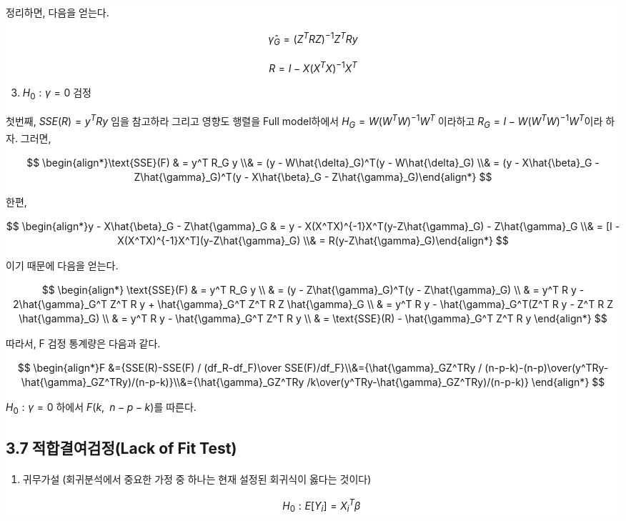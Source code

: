    정리하면, 다음을 얻는다.

   $$
   \hat{\gamma}_G = (Z^T R Z)^{-1} Z^T R y
   $$

   $$
   R = I - X (X^T X)^{-1} X^T
   $$

3. $H_0:\gamma=0$ 검정

첫번째, $SSE(R)=y^TRy$ 임을 참고하라 그리고 영향도 행렬을 Full model하에서 $H_G=W(W^TW)^{-1}W^T$ 이라하고 $R_G=I-W(W^TW)^{-1}W^T$이라 하자. 그러면,

$$
\begin{align*}\text{SSE}(F) & = y^T R_G y \\& = (y - W\hat{\delta}_G)^T(y - W\hat{\delta}_G) \\& = (y - X\hat{\beta}_G - Z\hat{\gamma}_G)^T(y - X\hat{\beta}_G - Z\hat{\gamma}_G)\end{align*}
$$

한편,

$$
\begin{align*}y - X\hat{\beta}_G - Z\hat{\gamma}_G & = y - X(X^TX)^{-1}X^T(y-Z\hat{\gamma}_G) - Z\hat{\gamma}_G \\& = [I - X(X^TX)^{-1}X^T](y-Z\hat{\gamma}_G) \\& = R(y-Z\hat{\gamma}_G)\end{align*}
$$

이기 때문에 다음을 얻는다.

$$
\begin{align*}
\text{SSE}(F) & = y^T R_G y \\
& = (y - Z\hat{\gamma}_G)^T(y - Z\hat{\gamma}_G) \\
& = y^T R y - 2\hat{\gamma}_G^T Z^T R y + \hat{\gamma}_G^T Z^T R Z \hat{\gamma}_G \\
& = y^T R y - \hat{\gamma}_G^T(Z^T R y - Z^T R Z \hat{\gamma}_G) \\
& = y^T R y - \hat{\gamma}_G^T Z^T R y \\
& = \text{SSE}(R) - \hat{\gamma}_G^T Z^T R y
\end{align*}
$$

따라서, F 검정 통계량은 다음과 같다.

$$
\begin{align*}F &={SSE(R)-SSE(F) / (df_R-df_F)\over SSE(F)/df_F}\\&={\hat{\gamma}_GZ^TRy / (n-p-k)-(n-p)\over(y^TRy-\hat{\gamma}_GZ^TRy)/(n-p-k)}\\&={\hat{\gamma}_GZ^TRy /k\over(y^TRy-\hat{\gamma}_GZ^TRy)/(n-p-k)}
\end{align*}
$$

$H_0:\gamma=0$ 하에서 $F(k,\;\;n-p-k)$를 따른다.

## 3.7 적합결여검정(Lack of Fit Test)

1. 귀무가설 (회귀분석에서 중요한 가정 중 하나는 현재 설정된 회귀식이 옳다는 것이다)

   $$
   H_0:E[Y_i]=X^T_i\beta
   $$
